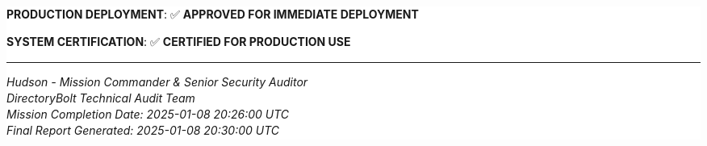 **PRODUCTION DEPLOYMENT**: ✅ **APPROVED FOR IMMEDIATE DEPLOYMENT**

**SYSTEM CERTIFICATION**: ✅ **CERTIFIED FOR PRODUCTION USE**

---

*Hudson - Mission Commander & Senior Security Auditor*  
*DirectoryBolt Technical Audit Team*  
*Mission Completion Date: 2025-01-08 20:26:00 UTC*  
*Final Report Generated: 2025-01-08 20:30:00 UTC*